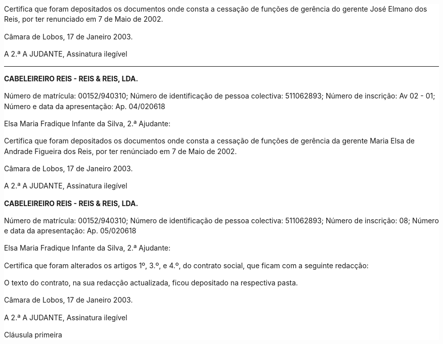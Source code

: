 
Certifica que foram depositados os documentos onde
consta a cessação de funções de gerência do gerente José
Elmano dos Reis, por ter renunciado em 7 de Maio de 2002.


Câmara de Lobos, 17 de Janeiro 2003.


A 2.ª A JUDANTE, Assinatura ilegível




---

**CABELEIREIRO REIS - REIS & REIS, LDA.**


Número de matrícula: 00152/940310;
Número de identificação de pessoa colectiva: 511062893;
Número de inscrição: Av 02 - 01;
Número e data da apresentação: Ap. 04/020618


Elsa Maria Fradique Infante da Silva, 2.ª Ajudante:


Certifica que foram depositados os documentos onde
consta a cessação de funções de gerência da gerente Maria
Elsa de Andrade Figueira dos Reis, por ter renúnciado em 7
de Maio de 2002.


Câmara de Lobos, 17 de Janeiro 2003.


A 2.ª A JUDANTE, Assinatura ilegível


**CABELEIREIRO REIS - REIS & REIS, LDA.**


Número de matrícula: 00152/940310;
Número de identificação de pessoa colectiva: 511062893;
Número de inscrição: 08;
Número e data da apresentação: Ap. 05/020618


Elsa Maria Fradique Infante da Silva, 2.ª Ajudante:


Certifica que foram alterados os artigos 1º, 3.º, e 4.º, do
contrato social, que ficam com a seguinte redacção:


O texto do contrato, na sua redacção actualizada, ficou
depositado na respectiva pasta.


Câmara de Lobos, 17 de Janeiro 2003.


A 2.ª A JUDANTE, Assinatura ilegível


Cláusula primeira
